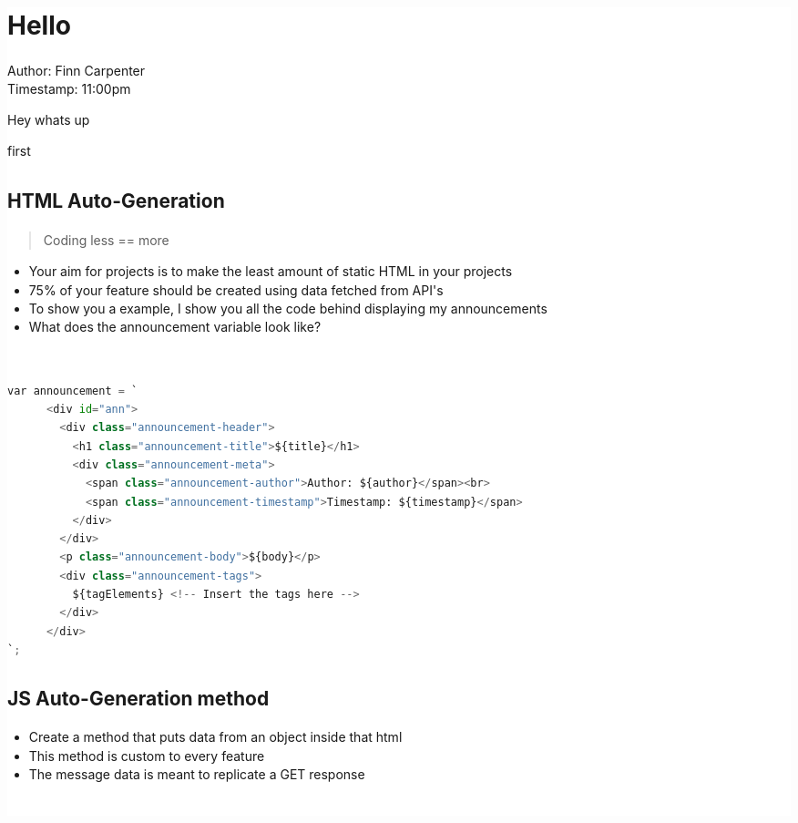 <div class="Abox">
<div id="ann">
  <div class="announcement-header">
    <h1 class="announcement-title">Hello</h1>
    <div class="announcement-meta">
      <span class="announcement-author">Author: Finn Carpenter</span><br>
      <span class="announcement-timestamp">Timestamp: 11:00pm</span>
    </div>
  </div>
  <p class="announcement-body">Hey whats up</p>
  <div class="announcement-tags">
    <span class="tag">first</span>
  </div>
</div>
</div>


## HTML Auto-Generation
> Coding less == more
- Your aim for projects is to make the least amount of static HTML in your projects
- 75% of your feature should be created using data fetched from API's
- To show you a example, I show you all the code behind displaying my announcements
- What does the announcement variable look like?

<br>


```python
var announcement = `
      <div id="ann">
        <div class="announcement-header">
          <h1 class="announcement-title">${title}</h1>
          <div class="announcement-meta">
            <span class="announcement-author">Author: ${author}</span><br>
            <span class="announcement-timestamp">Timestamp: ${timestamp}</span>
          </div>
        </div>
        <p class="announcement-body">${body}</p>
        <div class="announcement-tags">
          ${tagElements} <!-- Insert the tags here -->
        </div>
      </div>
`;
```

## JS Auto-Generation method
- Create a method that puts data from an object inside that html
- This method is custom to every feature
- The message data is meant to replicate a GET response

<br>

